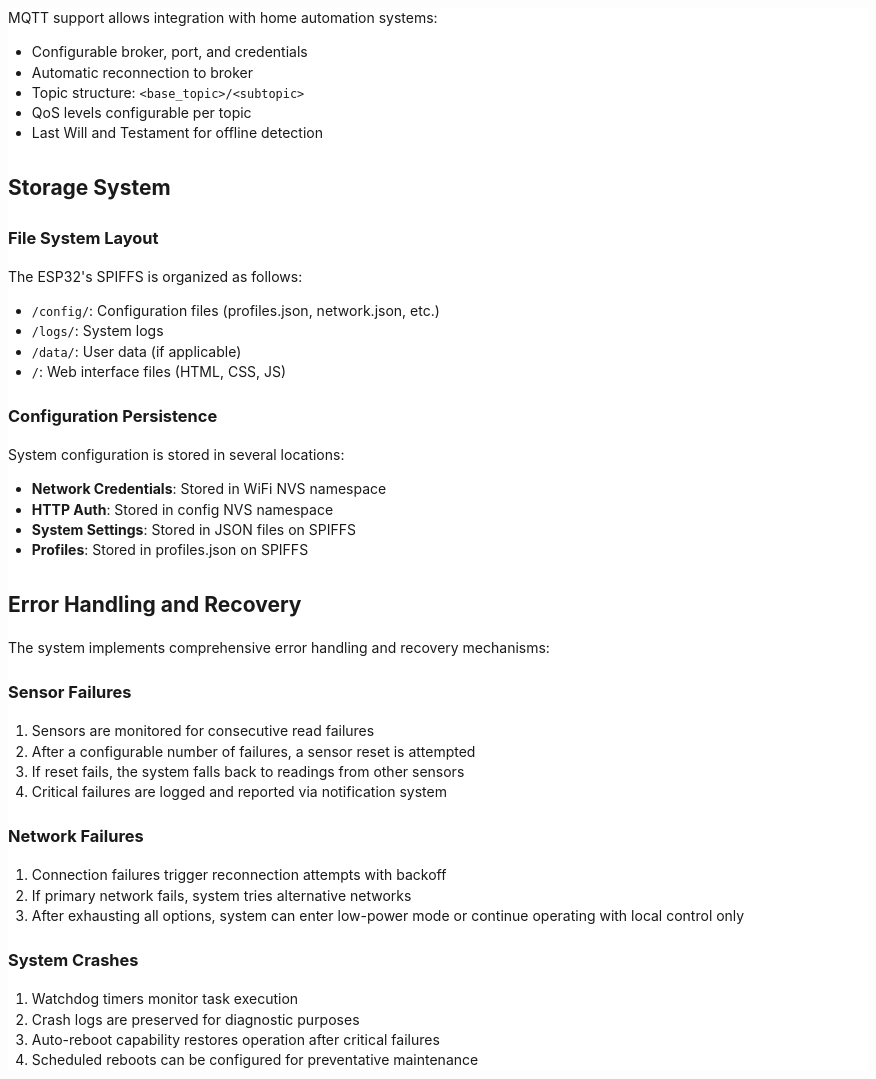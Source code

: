 MQTT support allows integration with home automation systems:

- Configurable broker, port, and credentials
- Automatic reconnection to broker
- Topic structure: `<base_topic>/<subtopic>`
- QoS levels configurable per topic
- Last Will and Testament for offline detection

## Storage System

### File System Layout

The ESP32's SPIFFS is organized as follows:

- `/config/`: Configuration files (profiles.json, network.json, etc.)
- `/logs/`: System logs
- `/data/`: User data (if applicable)
- `/`: Web interface files (HTML, CSS, JS)

### Configuration Persistence

System configuration is stored in several locations:

- **Network Credentials**: Stored in WiFi NVS namespace
- **HTTP Auth**: Stored in config NVS namespace
- **System Settings**: Stored in JSON files on SPIFFS
- **Profiles**: Stored in profiles.json on SPIFFS

## Error Handling and Recovery

The system implements comprehensive error handling and recovery mechanisms:

### Sensor Failures

1. Sensors are monitored for consecutive read failures
2. After a configurable number of failures, a sensor reset is attempted
3. If reset fails, the system falls back to readings from other sensors
4. Critical failures are logged and reported via notification system

### Network Failures

1. Connection failures trigger reconnection attempts with backoff
2. If primary network fails, system tries alternative networks
3. After exhausting all options, system can enter low-power mode or continue operating with local control only

### System Crashes

1. Watchdog timers monitor task execution
2. Crash logs are preserved for diagnostic purposes
3. Auto-reboot capability restores operation after critical failures
4. Scheduled reboots can be configured for preventative maintenance
